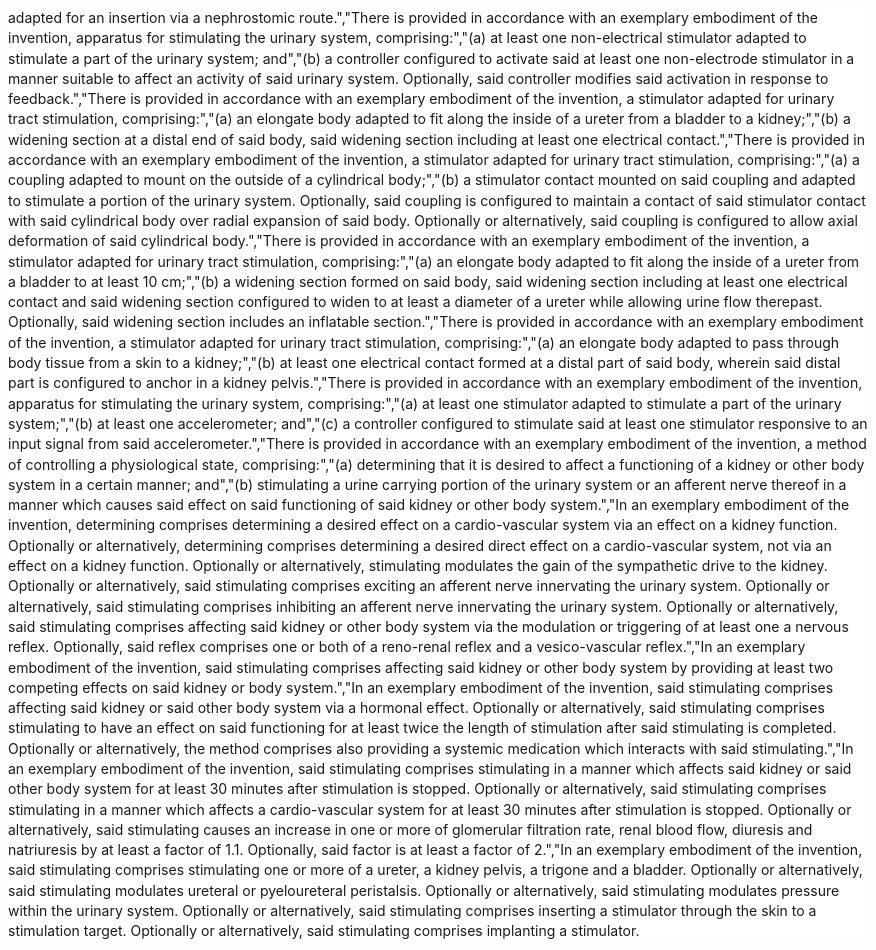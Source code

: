 adapted for an insertion via a nephrostomic route.","There is provided in accordance with an exemplary embodiment of the invention, apparatus for stimulating the urinary system, comprising:","(a) at least one non-electrical stimulator adapted to stimulate a part of the urinary system; and","(b) a controller configured to activate said at least one non-electrode stimulator in a manner suitable to affect an activity of said urinary system. Optionally, said controller modifies said activation in response to feedback.","There is provided in accordance with an exemplary embodiment of the invention, a stimulator adapted for urinary tract stimulation, comprising:","(a) an elongate body adapted to fit along the inside of a ureter from a bladder to a kidney;","(b) a widening section at a distal end of said body, said widening section including at least one electrical contact.","There is provided in accordance with an exemplary embodiment of the invention, a stimulator adapted for urinary tract stimulation, comprising:","(a) a coupling adapted to mount on the outside of a cylindrical body;","(b) a stimulator contact mounted on said coupling and adapted to stimulate a portion of the urinary system. Optionally, said coupling is configured to maintain a contact of said stimulator contact with said cylindrical body over radial expansion of said body. Optionally or alternatively, said coupling is configured to allow axial deformation of said cylindrical body.","There is provided in accordance with an exemplary embodiment of the invention, a stimulator adapted for urinary tract stimulation, comprising:","(a) an elongate body adapted to fit along the inside of a ureter from a bladder to at least 10 cm;","(b) a widening section formed on said body, said widening section including at least one electrical contact and said widening section configured to widen to at least a diameter of a ureter while allowing urine flow therepast. Optionally, said widening section includes an inflatable section.","There is provided in accordance with an exemplary embodiment of the invention, a stimulator adapted for urinary tract stimulation, comprising:","(a) an elongate body adapted to pass through body tissue from a skin to a kidney;","(b) at least one electrical contact formed at a distal part of said body, wherein said distal part is configured to anchor in a kidney pelvis.","There is provided in accordance with an exemplary embodiment of the invention, apparatus for stimulating the urinary system, comprising:","(a) at least one stimulator adapted to stimulate a part of the urinary system;","(b) at least one accelerometer; and","(c) a controller configured to stimulate said at least one stimulator responsive to an input signal from said accelerometer.","There is provided in accordance with an exemplary embodiment of the invention, a method of controlling a physiological state, comprising:","(a) determining that it is desired to affect a functioning of a kidney or other body system in a certain manner; and","(b) stimulating a urine carrying portion of the urinary system or an afferent nerve thereof in a manner which causes said effect on said functioning of said kidney or other body system.","In an exemplary embodiment of the invention, determining comprises determining a desired effect on a cardio-vascular system via an effect on a kidney function. Optionally or alternatively, determining comprises determining a desired direct effect on a cardio-vascular system, not via an effect on a kidney function. Optionally or alternatively, stimulating modulates the gain of the sympathetic drive to the kidney. Optionally or alternatively, said stimulating comprises exciting an afferent nerve innervating the urinary system. Optionally or alternatively, said stimulating comprises inhibiting an afferent nerve innervating the urinary system. Optionally or alternatively, said stimulating comprises affecting said kidney or other body system via the modulation or triggering of at least one a nervous reflex. Optionally, said reflex comprises one or both of a reno-renal reflex and a vesico-vascular reflex.","In an exemplary embodiment of the invention, said stimulating comprises affecting said kidney or other body system by providing at least two competing effects on said kidney or body system.","In an exemplary embodiment of the invention, said stimulating comprises affecting said kidney or said other body system via a hormonal effect. Optionally or alternatively, said stimulating comprises stimulating to have an effect on said functioning for at least twice the length of stimulation after said stimulating is completed. Optionally or alternatively, the method comprises also providing a systemic medication which interacts with said stimulating.","In an exemplary embodiment of the invention, said stimulating comprises stimulating in a manner which affects said kidney or said other body system for at least 30 minutes after stimulation is stopped. Optionally or alternatively, said stimulating comprises stimulating in a manner which affects a cardio-vascular system for at least 30 minutes after stimulation is stopped. Optionally or alternatively, said stimulating causes an increase in one or more of glomerular filtration rate, renal blood flow, diuresis and natriuresis by at least a factor of 1.1. Optionally, said factor is at least a factor of 2.","In an exemplary embodiment of the invention, said stimulating comprises stimulating one or more of a ureter, a kidney pelvis, a trigone and a bladder. Optionally or alternatively, said stimulating modulates ureteral or pyeloureteral peristalsis. Optionally or alternatively, said stimulating modulates pressure within the urinary system. Optionally or alternatively, said stimulating comprises inserting a stimulator through the skin to a stimulation target. Optionally or alternatively, said stimulating comprises implanting a stimulator.